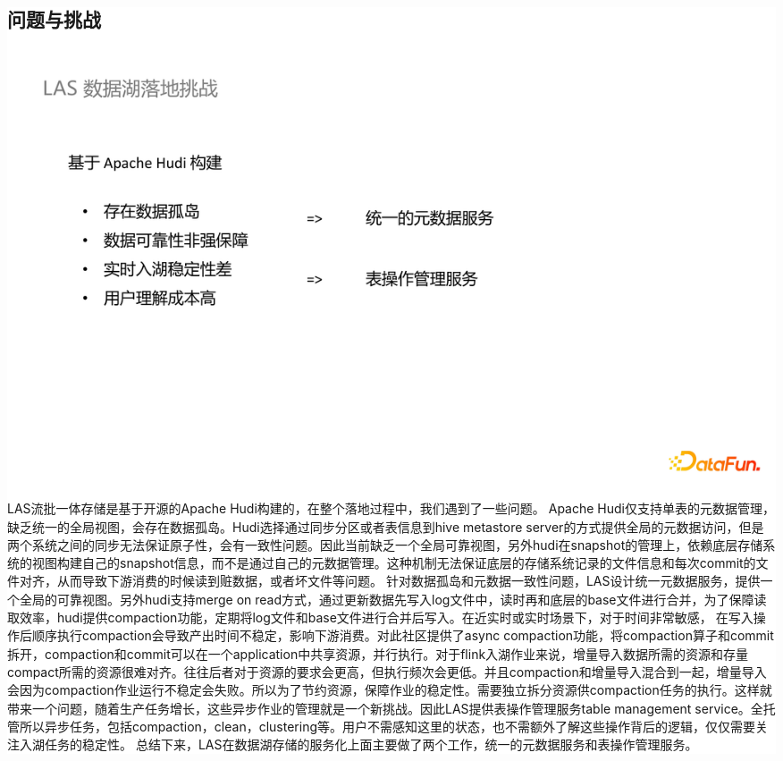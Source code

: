 ## 问题与挑战

![8](./images/las-lakehouse/8.png)

LAS流批一体存储是基于开源的Apache Hudi构建的，在整个落地过程中，我们遇到了一些问题。
Apache Hudi仅支持单表的元数据管理，缺乏统一的全局视图，会存在数据孤岛。Hudi选择通过同步分区或者表信息到hive metastore server的方式提供全局的元数据访问，但是两个系统之间的同步无法保证原子性，会有一致性问题。因此当前缺乏一个全局可靠视图，另外hudi在snapshot的管理上，依赖底层存储系统的视图构建自己的snapshot信息，而不是通过自己的元数据管理。这种机制无法保证底层的存储系统记录的文件信息和每次commit的文件对齐，从而导致下游消费的时候读到赃数据，或者坏文件等问题。
针对数据孤岛和元数据一致性问题，LAS设计统一元数据服务，提供一个全局的可靠视图。另外hudi支持merge on read方式，通过更新数据先写入log文件中，读时再和底层的base文件进行合并，为了保障读取效率，hudi提供compaction功能，定期将log文件和base文件进行合并后写入。在近实时或实时场景下，对于时间非常敏感， 在写入操作后顺序执行compaction会导致产出时间不稳定，影响下游消费。对此社区提供了async compaction功能，将compaction算子和commit拆开，compaction和commit可以在一个application中共享资源，并行执行。对于flink入湖作业来说，增量导入数据所需的资源和存量compact所需的资源很难对齐。往往后者对于资源的要求会更高，但执行频次会更低。并且compaction和增量导入混合到一起，增量导入会因为compaction作业运行不稳定会失败。所以为了节约资源，保障作业的稳定性。需要独立拆分资源供compaction任务的执行。这样就带来一个问题，随着生产任务增长，这些异步作业的管理就是一个新挑战。因此LAS提供表操作管理服务table management service。全托管所以异步任务，包括compaction，clean，clustering等。用户不需感知这里的状态，也不需额外了解这些操作背后的逻辑，仅仅需要关注入湖任务的稳定性。
总结下来，LAS在数据湖存储的服务化上面主要做了两个工作，统一的元数据服务和表操作管理服务。

